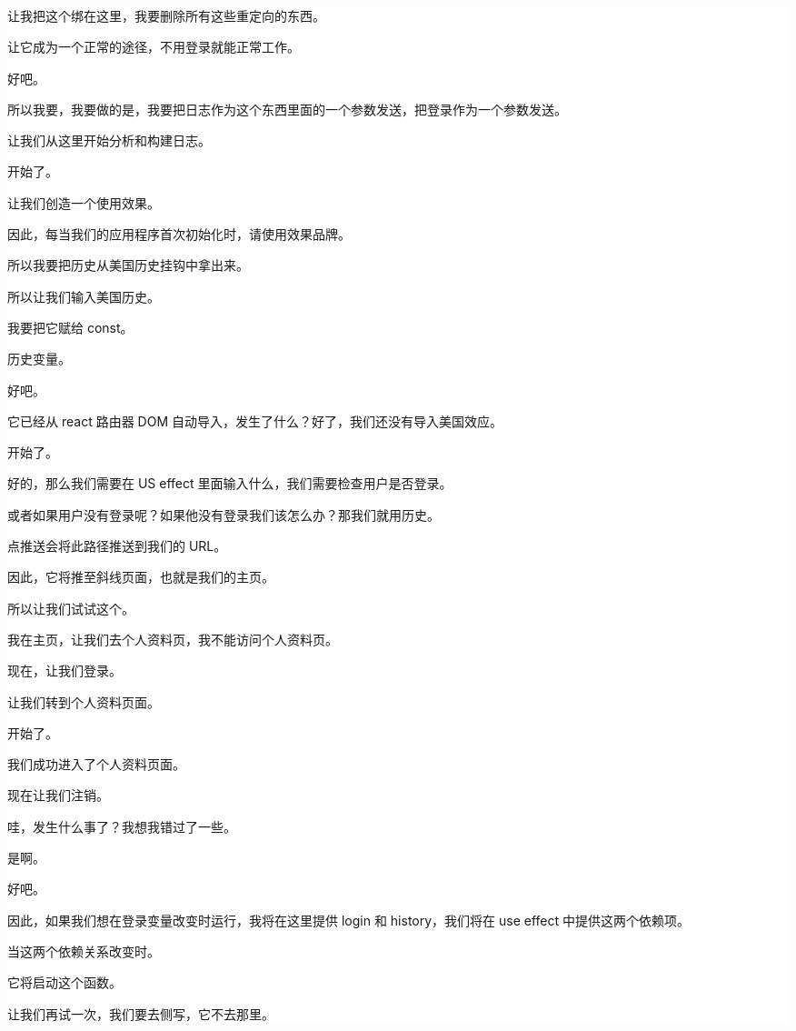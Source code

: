 让我把这个绑在这里，我要删除所有这些重定向的东西。

让它成为一个正常的途径，不用登录就能正常工作。

好吧。

所以我要，我要做的是，我要把日志作为这个东西里面的一个参数发送，把登录作为一个参数发送。

让我们从这里开始分析和构建日志。

开始了。

让我们创造一个使用效果。

因此，每当我们的应用程序首次初始化时，请使用效果品牌。

所以我要把历史从美国历史挂钩中拿出来。

所以让我们输入美国历史。

我要把它赋给 const。

历史变量。

好吧。

它已经从 react 路由器 DOM 自动导入，发生了什么？好了，我们还没有导入美国效应。

开始了。

好的，那么我们需要在 US effect 里面输入什么，我们需要检查用户是否登录。

或者如果用户没有登录呢？如果他没有登录我们该怎么办？那我们就用历史。

点推送会将此路径推送到我们的 URL。

因此，它将推至斜线页面，也就是我们的主页。

所以让我们试试这个。

我在主页，让我们去个人资料页，我不能访问个人资料页。

现在，让我们登录。

让我们转到个人资料页面。

开始了。

我们成功进入了个人资料页面。

现在让我们注销。

哇，发生什么事了？我想我错过了一些。

是啊。

好吧。

因此，如果我们想在登录变量改变时运行，我将在这里提供 login 和 history，我们将在 use effect 中提供这两个依赖项。

当这两个依赖关系改变时。

它将启动这个函数。

让我们再试一次，我们要去侧写，它不去那里。
